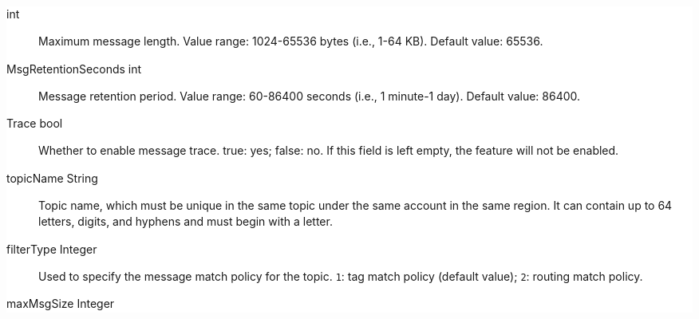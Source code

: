 </span>
        <span class="property-indicator"></span>
        <span class="property-type">int</span>
    </dt>
    <dd><p>Maximum message length. Value range: 1024-65536 bytes (i.e., 1-64 KB). Default value: 65536.</p>
</dd><dt class="property-optional"
            title="Optional">
        <span id="msgretentionseconds_go">
<a data-swiftype-name="resource-property" data-swiftype-type="text" href="#msgretentionseconds_go" style="color: inherit; text-decoration: inherit;">Msg<wbr>Retention<wbr>Seconds</a>
</span>
        <span class="property-indicator"></span>
        <span class="property-type">int</span>
    </dt>
    <dd><p>Message retention period. Value range: 60-86400 seconds (i.e., 1 minute-1 day). Default value: 86400.</p>
</dd><dt class="property-optional"
            title="Optional">
        <span id="trace_go">
<a data-swiftype-name="resource-property" data-swiftype-type="text" href="#trace_go" style="color: inherit; text-decoration: inherit;">Trace</a>
</span>
        <span class="property-indicator"></span>
        <span class="property-type">bool</span>
    </dt>
    <dd><p>Whether to enable message trace. true: yes; false: no. If this field is left empty, the feature will not be enabled.</p>
</dd></dl>
</pulumi-choosable>
</div>

<div>
<pulumi-choosable type="language" values="java">
<dl class="resources-properties"><dt class="property-required"
            title="Required">
        <span id="topicname_java">
<a data-swiftype-name="resource-property" data-swiftype-type="text" href="#topicname_java" style="color: inherit; text-decoration: inherit;">topic<wbr>Name</a>
</span>
        <span class="property-indicator"></span>
        <span class="property-type">String</span>
    </dt>
    <dd><p>Topic name, which must be unique in the same topic under the same account in the same region. It can contain up to 64 letters, digits, and hyphens and must begin with a letter.</p>
</dd><dt class="property-optional"
            title="Optional">
        <span id="filtertype_java">
<a data-swiftype-name="resource-property" data-swiftype-type="text" href="#filtertype_java" style="color: inherit; text-decoration: inherit;">filter<wbr>Type</a>
</span>
        <span class="property-indicator"></span>
        <span class="property-type">Integer</span>
    </dt>
    <dd><p>Used to specify the message match policy for the topic. <code>1</code>: tag match policy (default value); <code>2</code>: routing match policy.</p>
</dd><dt class="property-optional"
            title="Optional">
        <span id="maxmsgsize_java">
<a data-swiftype-name="resource-property" data-swiftype-type="text" href="#maxmsgsize_java" style="color: inherit; text-decoration: inherit;">max<wbr>Msg<wbr>Size</a>
</span>
        <span class="property-indicator"></span>
        <span class="property-type">Integer</span>